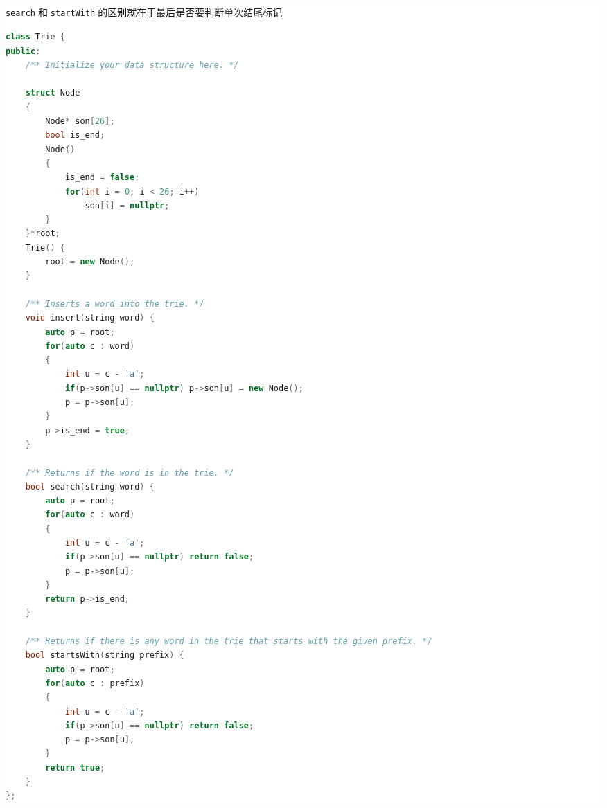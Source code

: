 `search` 和 `startWith` 的区别就在于最后是否要判断单次结尾标记

```cpp
class Trie {
public:
    /** Initialize your data structure here. */

    struct Node
    {
        Node* son[26];
        bool is_end;
        Node()
        {
            is_end = false;
            for(int i = 0; i < 26; i++)
                son[i] = nullptr;
        }
    }*root;
    Trie() {
        root = new Node();
    }
    
    /** Inserts a word into the trie. */
    void insert(string word) {
        auto p = root;
        for(auto c : word)
        {
            int u = c - 'a';
            if(p->son[u] == nullptr) p->son[u] = new Node();
            p = p->son[u];
        }
        p->is_end = true;
    }
    
    /** Returns if the word is in the trie. */
    bool search(string word) {
        auto p = root;
        for(auto c : word)
        {
            int u = c - 'a';
            if(p->son[u] == nullptr) return false;
            p = p->son[u];
        }
        return p->is_end;
    }
    
    /** Returns if there is any word in the trie that starts with the given prefix. */
    bool startsWith(string prefix) {
        auto p = root;
        for(auto c : prefix)
        {
            int u = c - 'a';
            if(p->son[u] == nullptr) return false;
            p = p->son[u];
        }
        return true;
    }
};
```
